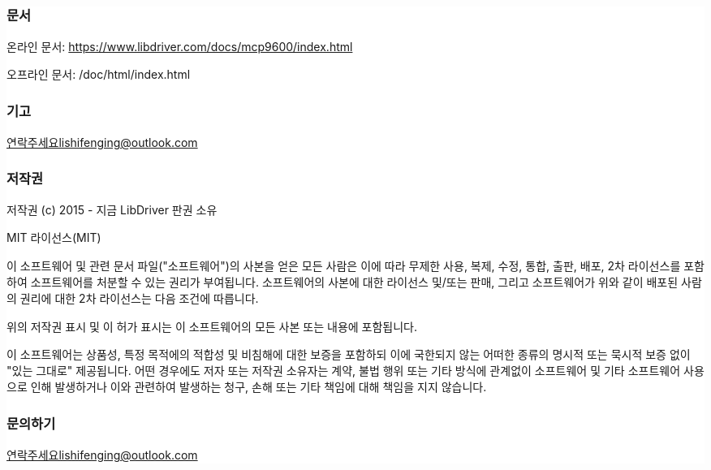 ### 문서

온라인 문서: https://www.libdriver.com/docs/mcp9600/index.html

오프라인 문서: /doc/html/index.html

### 기고

연락주세요lishifenging@outlook.com

### 저작권

저작권 (c) 2015 - 지금 LibDriver 판권 소유

MIT 라이선스(MIT)

이 소프트웨어 및 관련 문서 파일("소프트웨어")의 사본을 얻은 모든 사람은 이에 따라 무제한 사용, 복제, 수정, 통합, 출판, 배포, 2차 라이선스를 포함하여 소프트웨어를 처분할 수 있는 권리가 부여됩니다. 소프트웨어의 사본에 대한 라이선스 및/또는 판매, 그리고 소프트웨어가 위와 같이 배포된 사람의 권리에 대한 2차 라이선스는 다음 조건에 따릅니다.

위의 저작권 표시 및 이 허가 표시는 이 소프트웨어의 모든 사본 또는 내용에 포함됩니다.

이 소프트웨어는 상품성, 특정 목적에의 적합성 및 비침해에 대한 보증을 포함하되 이에 국한되지 않는 어떠한 종류의 명시적 또는 묵시적 보증 없이 "있는 그대로" 제공됩니다. 어떤 경우에도 저자 또는 저작권 소유자는 계약, 불법 행위 또는 기타 방식에 관계없이 소프트웨어 및 기타 소프트웨어 사용으로 인해 발생하거나 이와 관련하여 발생하는 청구, 손해 또는 기타 책임에 대해 책임을 지지 않습니다.

### 문의하기

연락주세요lishifenging@outlook.com